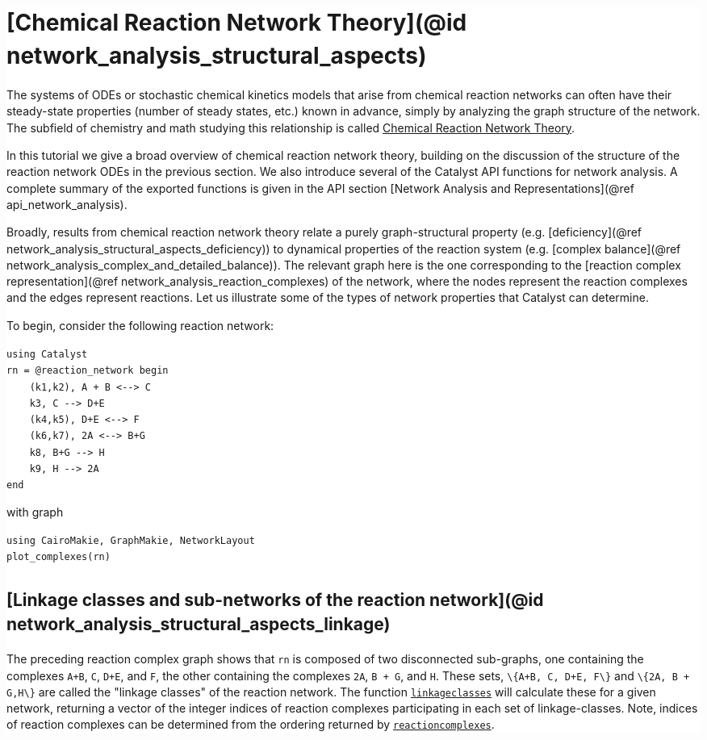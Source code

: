# [Chemical Reaction Network Theory](@id network_analysis_structural_aspects)

The systems of ODEs or stochastic chemical kinetics models that arise from chemical
reaction networks can often have their steady-state properties (number of steady states, etc.) known in advance,
simply by analyzing the graph structure of the network. The subfield of chemistry
and math studying this relationship is called [Chemical Reaction Network Theory](https://en.wikipedia.org/wiki/Chemical_reaction_network_theory).

In this tutorial we give a broad overview of chemical reaction network theory, building on the discussion of the structure of
the reaction network ODEs in the previous section. We also introduce several of the Catalyst API functions for network
analysis. A complete summary of the exported functions is given in the API
section
[Network Analysis and Representations](@ref api_network_analysis).

Broadly, results from chemical reaction network theory relate a purely
graph-structural property (e.g. [deficiency](@ref network_analysis_structural_aspects_deficiency)) to dynamical properties of the reaction system
(e.g. [complex balance](@ref network_analysis_complex_and_detailed_balance)). The relevant graph here is the one corresponding to the [reaction complex representation](@ref network_analysis_reaction_complexes)
of the network, where the nodes represent the reaction complexes and the edges represent reactions.
Let us illustrate some of the types of network properties that
Catalyst can determine.

To begin, consider the following reaction network:

```@example s1b
using Catalyst
rn = @reaction_network begin
    (k1,k2), A + B <--> C
    k3, C --> D+E
    (k4,k5), D+E <--> F
    (k6,k7), 2A <--> B+G
    k8, B+G --> H
    k9, H --> 2A
end
```

with graph

```@example s1b
using CairoMakie, GraphMakie, NetworkLayout
plot_complexes(rn)
```

## [Linkage classes and sub-networks of the reaction network](@id network_analysis_structural_aspects_linkage)

The preceding reaction complex graph shows that `rn` is composed of two
disconnected sub-graphs, one containing the complexes ``A+B``, ``C``, ``D+E``, and
``F``, the other containing the complexes ``2A``, ``B + G``, and ``H``. These sets,
``\{A+B, C, D+E, F\}`` and ``\{2A, B + G,H\}`` are called the "linkage classes"
of the reaction network. The function [`linkageclasses`](@ref) will calculate
these for a given network, returning a vector of the integer indices of reaction
complexes participating in each set of linkage-classes. Note, indices of
reaction complexes can be determined from the ordering returned by
[`reactioncomplexes`](@ref).

